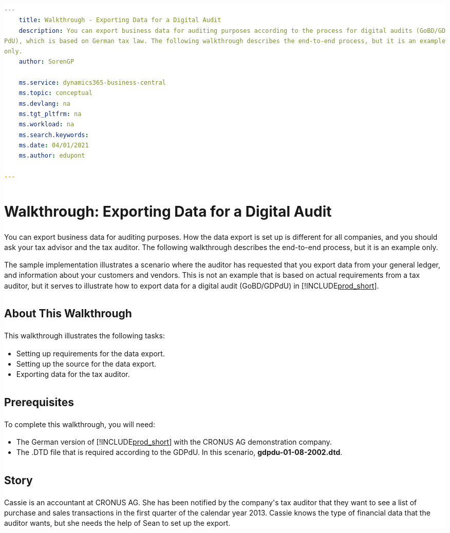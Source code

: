 ```yaml
---
    title: Walkthrough - Exporting Data for a Digital Audit
    description: You can export business data for auditing purposes according to the process for digital audits (GoBD/GDPdU), which is based on German tax law. The following walkthrough describes the end-to-end process, but it is an example only.
    author: SorenGP

    ms.service: dynamics365-business-central
    ms.topic: conceptual
    ms.devlang: na
    ms.tgt_pltfrm: na
    ms.workload: na
    ms.search.keywords:
    ms.date: 04/01/2021
    ms.author: edupont

---
```

# Walkthrough: Exporting Data for a Digital Audit

You can export business data for auditing purposes. How the data export is set up is different for all companies, and you should ask your tax advisor and the tax auditor. The following walkthrough describes the end-to-end process, but it is an example only.  

The sample implementation illustrates a scenario where the auditor has requested that you export data from your general ledger, and information about your customers and vendors. This is not an example that is based on actual requirements from a tax auditor, but it serves to illustrate how to export data for a digital audit (GoBD/GDPdU) in [!INCLUDE[prod_short](../../includes/prod_short.md)].  

## About This Walkthrough

This walkthrough illustrates the following tasks:  

- Setting up requirements for the data export.  
- Setting up the source for the data export.  
- Exporting data for the tax auditor.  

## Prerequisites

To complete this walkthrough, you will need:  

- The German version of [!INCLUDE[prod_short](../../includes/prod_short.md)] with the CRONUS AG demonstration company.
- The .DTD file that is required according to the GDPdU. In this scenario, **gdpdu-01-08-2002.dtd**.  

## Story

Cassie is an accountant at CRONUS AG. She has been notified by the company's tax auditor that they want to see a list of purchase and sales transactions in the first quarter of the calendar year 2013. Cassie knows the type of financial data that the auditor wants, but she needs the help of Sean to set up the export.  

